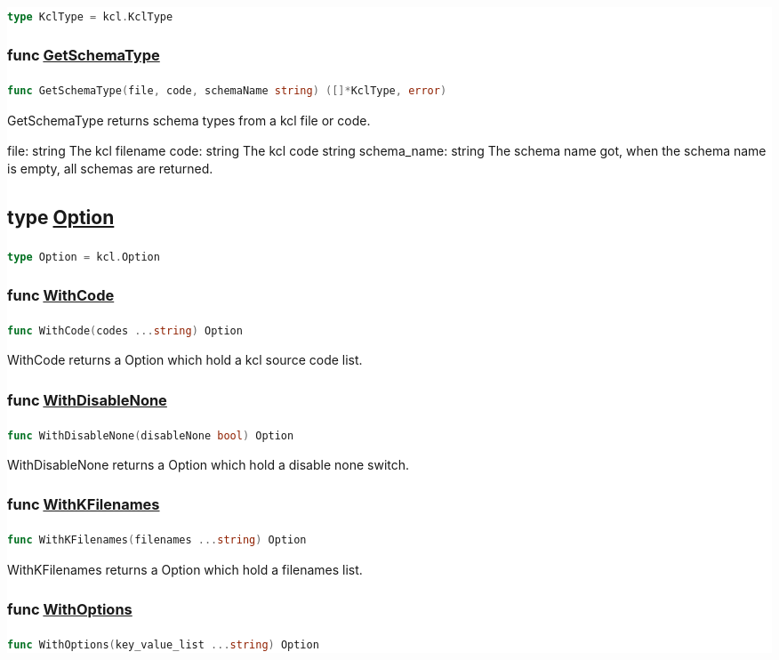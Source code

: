 ```go
type KclType = kcl.KclType
```

### func [GetSchemaType](<https://github.com/kcl-lang/kcl-go/blob/main/kclvm.go#L145>)

```go
func GetSchemaType(file, code, schemaName string) ([]*KclType, error)
```

GetSchemaType returns schema types from a kcl file or code\.

file: string The kcl filename code: string The kcl code string schema\_name: string The schema name got\, when the schema name is empty\, all schemas are returned\.

## type [Option](<https://github.com/kcl-lang/kcl-go/blob/main/kclvm.go#L43>)

```go
type Option = kcl.Option
```

### func [WithCode](<https://github.com/kcl-lang/kcl-go/blob/main/kclvm.go#L72>)

```go
func WithCode(codes ...string) Option
```

WithCode returns a Option which hold a kcl source code list\.

### func [WithDisableNone](<https://github.com/kcl-lang/kcl-go/blob/main/kclvm.go#L90>)

```go
func WithDisableNone(disableNone bool) Option
```

WithDisableNone returns a Option which hold a disable none switch\.

### func [WithKFilenames](<https://github.com/kcl-lang/kcl-go/blob/main/kclvm.go#L75>)

```go
func WithKFilenames(filenames ...string) Option
```

WithKFilenames returns a Option which hold a filenames list\.

### func [WithOptions](<https://github.com/kcl-lang/kcl-go/blob/main/kclvm.go#L78>)

```go
func WithOptions(key_value_list ...string) Option
```
